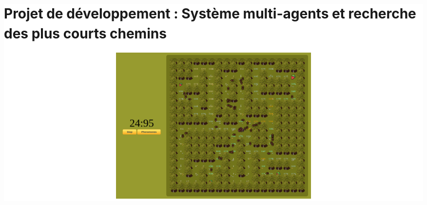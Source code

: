 <h1> Projet de développement : Système multi-agents et recherche des plus courts chemins </h1>

<div align="center">
    <img src="TP_AntAlgorithm/images/startDemo.png" height="300">